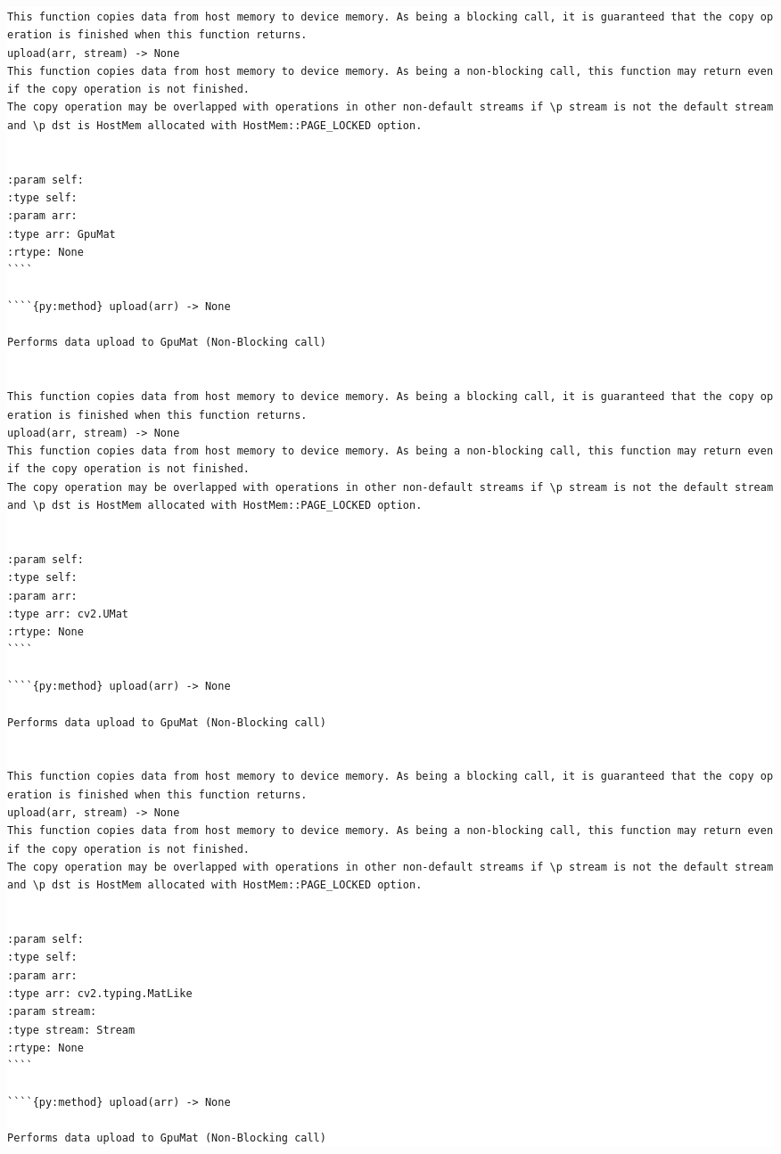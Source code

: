 `````{py:class} GpuMat
This function copies data from host memory to device memory. As being a blocking call, it is guaranteed that the copy operation is finished when this function returns. 
upload(arr, stream) -> None 
This function copies data from host memory to device memory. As being a non-blocking call, this function may return even if the copy operation is not finished. 
The copy operation may be overlapped with operations in other non-default streams if \p stream is not the default stream and \p dst is HostMem allocated with HostMem::PAGE_LOCKED option. 


:param self: 
:type self: 
:param arr: 
:type arr: GpuMat
:rtype: None
````

````{py:method} upload(arr) -> None

Performs data upload to GpuMat (Non-Blocking call)


This function copies data from host memory to device memory. As being a blocking call, it is guaranteed that the copy operation is finished when this function returns. 
upload(arr, stream) -> None 
This function copies data from host memory to device memory. As being a non-blocking call, this function may return even if the copy operation is not finished. 
The copy operation may be overlapped with operations in other non-default streams if \p stream is not the default stream and \p dst is HostMem allocated with HostMem::PAGE_LOCKED option. 


:param self: 
:type self: 
:param arr: 
:type arr: cv2.UMat
:rtype: None
````

````{py:method} upload(arr) -> None

Performs data upload to GpuMat (Non-Blocking call)


This function copies data from host memory to device memory. As being a blocking call, it is guaranteed that the copy operation is finished when this function returns. 
upload(arr, stream) -> None 
This function copies data from host memory to device memory. As being a non-blocking call, this function may return even if the copy operation is not finished. 
The copy operation may be overlapped with operations in other non-default streams if \p stream is not the default stream and \p dst is HostMem allocated with HostMem::PAGE_LOCKED option. 


:param self: 
:type self: 
:param arr: 
:type arr: cv2.typing.MatLike
:param stream: 
:type stream: Stream
:rtype: None
````

````{py:method} upload(arr) -> None

Performs data upload to GpuMat (Non-Blocking call)

`````
